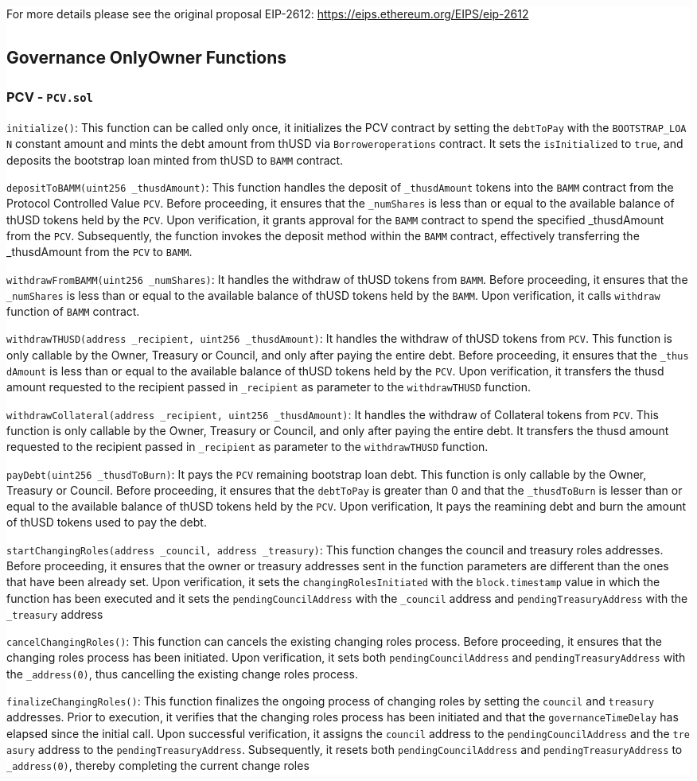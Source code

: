 For more details please see the original proposal EIP-2612:
https://eips.ethereum.org/EIPS/eip-2612

## Governance OnlyOwner Functions

### PCV - `PCV.sol`

`initialize()`: This function can be called only once, it initializes the PCV contract by setting the `debtToPay` with the `BOOTSTRAP_LOAN` constant amount and mints the debt amount from thUSD via `Borroweroperations` contract. It sets the `isInitialized` to `true`, and deposits the bootstrap loan minted from thUSD to `BAMM` contract.

`depositToBAMM(uint256 _thusdAmount)`: This function handles the deposit of `_thusdAmount` tokens into the `BAMM` contract from the Protocol Controlled Value `PCV`. Before proceeding, it ensures that the `_numShares` is less than or equal to the available balance of thUSD tokens held by the `PCV`. Upon verification, it grants approval for the `BAMM` contract to spend the specified _thusdAmount from the `PCV`. Subsequently, the function invokes the deposit method within the `BAMM` contract, effectively transferring the _thusdAmount from the `PCV` to `BAMM`.

`withdrawFromBAMM(uint256 _numShares)`: It handles the withdraw of thUSD tokens from `BAMM`. Before proceeding, it ensures that the `_numShares` is less than or equal to the available balance of thUSD tokens held by the `BAMM`. Upon verification, it calls `withdraw` function of `BAMM` contract.

`withdrawTHUSD(address _recipient, uint256 _thusdAmount)`: It handles the withdraw of thUSD tokens from `PCV`. This function is only callable by the Owner, Treasury or Council, and only after paying the entire debt. Before proceeding, it ensures that the `_thusdAmount` is less than or equal to the available balance of thUSD tokens held by the `PCV`. Upon verification, it transfers the thusd amount requested to the recipient passed in `_recipient` as parameter to the `withdrawTHUSD` function.

`withdrawCollateral(address _recipient, uint256 _thusdAmount)`: It handles the withdraw of Collateral tokens from `PCV`. This function is only callable by the Owner, Treasury or Council, and only after paying the entire debt. It transfers the thusd amount requested to the recipient passed in `_recipient` as parameter to the `withdrawTHUSD` function.

`payDebt(uint256 _thusdToBurn)`: It pays the `PCV` remaining bootstrap loan debt. This function is only callable by the Owner, Treasury or Council. Before proceeding, it ensures that the `debtToPay` is greater than 0 and that the `_thusdToBurn` is lesser than or equal to the available balance of thUSD tokens held by the `PCV`. Upon verification, It pays the reamining debt and burn the amount of thUSD tokens used to pay the debt.

`startChangingRoles(address _council, address _treasury)`: This function changes the council and treasury roles addresses. Before proceeding, it ensures that the owner or treasury addresses sent in the function parameters are different than the ones that have been already set. Upon verification, it sets the `changingRolesInitiated` with the `block.timestamp` value in which the function has been executed and it sets the `pendingCouncilAddress` with the `_council` address and `pendingTreasuryAddress` with the `_treasury` address

`cancelChangingRoles()`: This function can cancels the existing changing roles process. Before proceeding, it ensures that the changing roles process has been initiated. Upon verification, it sets both `pendingCouncilAddress` and `pendingTreasuryAddress` with the `_address(0)`, thus cancelling the existing change roles process.

`finalizeChangingRoles()`: This function finalizes the ongoing process of changing roles by setting the `council` and `treasury` addresses. Prior to execution, it verifies that the changing roles process has been initiated and that the `governanceTimeDelay` has elapsed since the initial call. Upon successful verification, it assigns the `council` address to the `pendingCouncilAddress` and the `treasury` address to the `pendingTreasuryAddress`. Subsequently, it resets both `pendingCouncilAddress` and `pendingTreasuryAddress` to `_address(0)`, thereby completing the current change roles
